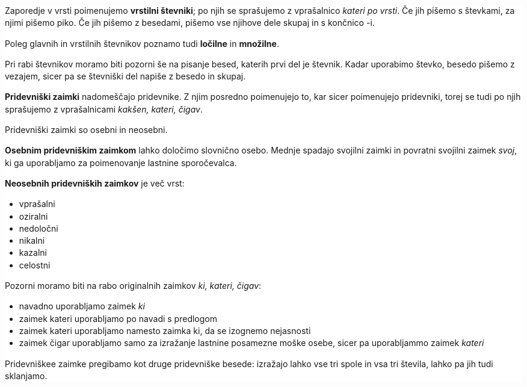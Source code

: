 Zaporedje v vrsti poimenujemo **vrstilni števniki**; po njih se sprašujemo z vprašalnico *kateri po vrsti*. Če jih pišemo s števkami, za njimi pišemo piko. Če jih pišemo z besedami, pišemo vse njihove dele skupaj in s končnico -i.

Poleg glavnih in vrstilnih števnikov poznamo tudi **ločilne** in **množilne**.

Pri rabi števnikov moramo biti pozorni še na pisanje besed, katerih prvi del je števnik. Kadar uporabimo števko, besedo pišemo z vezajem, sicer pa se števniški del napiše z besedo in skupaj.

**Pridevniški zaimki** nadomeščajo pridevnike. Z njim posredno poimenujejo to, kar sicer poimenujejo pridevniki, torej se tudi po njih sprašujemo z vprašalnicami *kakšen, kateri, čigav*.

Pridevniški zaimki so osebni in neosebni.

**Osebnim pridevniškim zaimkom** lahko določimo slovnično osebo. Mednje spadajo svojilni zaimki in povratni svojilni zaimek *svoj*, ki ga uporabljamo za poimenovanje lastnine sporočevalca.

**Neosebnih pridevniških zaimkov** je več vrst:
- vprašalni
- oziralni
- nedoločni
- nikalni
- kazalni
- celostni

Pozorni moramo biti na rabo originalnih zaimkov *ki, kateri, čigav*:
- navadno uporabljamo zaimek *ki*
- zaimek kateri uporabljamo po navadi s predlogom
- zaimek kateri uporabljamo namesto zaimka ki, da se izognemo nejasnosti
- zaimek čigar uporabljamo samo za izražanje lastnine posamezne moške osebe, sicer pa uporabljammo zaimek *kateri*

Pridevniškee zaimke pregibamo kot druge pridevniške besede: izražajo lahko vse tri spole in vsa tri števila, lahko pa jih tudi sklanjamo.